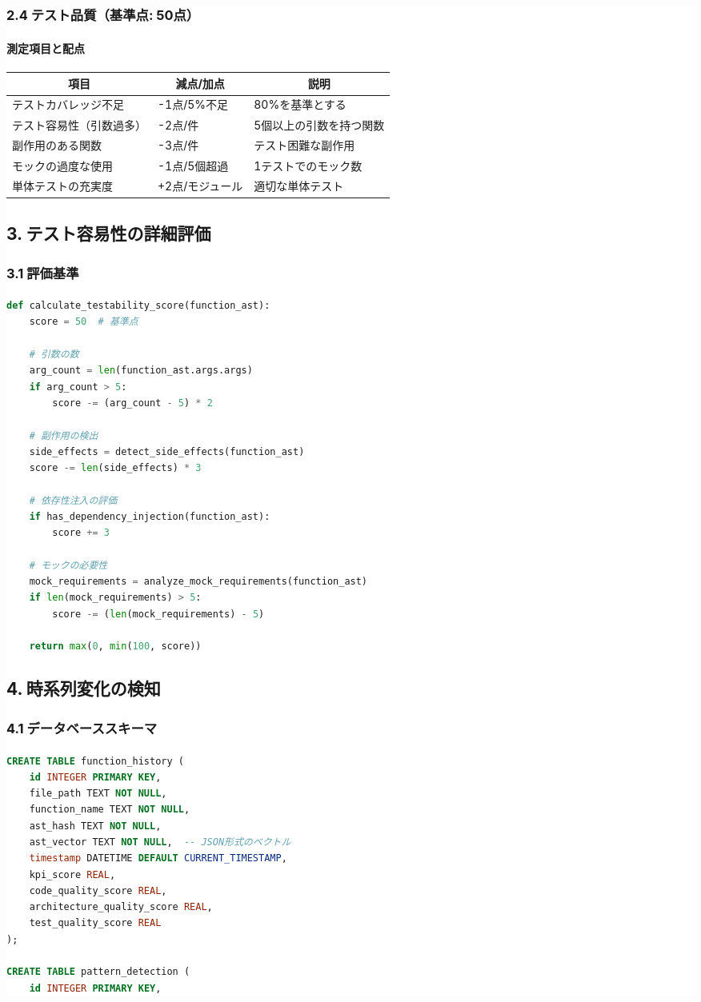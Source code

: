 ### 2.4 テスト品質（基準点: 50点）

#### 測定項目と配点
| 項目 | 減点/加点 | 説明 |
|------|-----------|------|
| テストカバレッジ不足 | -1点/5%不足 | 80%を基準とする |
| テスト容易性（引数過多） | -2点/件 | 5個以上の引数を持つ関数 |
| 副作用のある関数 | -3点/件 | テスト困難な副作用 |
| モックの過度な使用 | -1点/5個超過 | 1テストでのモック数 |
| 単体テストの充実度 | +2点/モジュール | 適切な単体テスト |

## 3. テスト容易性の詳細評価

### 3.1 評価基準
```python
def calculate_testability_score(function_ast):
    score = 50  # 基準点
    
    # 引数の数
    arg_count = len(function_ast.args.args)
    if arg_count > 5:
        score -= (arg_count - 5) * 2
    
    # 副作用の検出
    side_effects = detect_side_effects(function_ast)
    score -= len(side_effects) * 3
    
    # 依存性注入の評価
    if has_dependency_injection(function_ast):
        score += 3
    
    # モックの必要性
    mock_requirements = analyze_mock_requirements(function_ast)
    if len(mock_requirements) > 5:
        score -= (len(mock_requirements) - 5)
    
    return max(0, min(100, score))
```

## 4. 時系列変化の検知

### 4.1 データベーススキーマ
```sql
CREATE TABLE function_history (
    id INTEGER PRIMARY KEY,
    file_path TEXT NOT NULL,
    function_name TEXT NOT NULL,
    ast_hash TEXT NOT NULL,
    ast_vector TEXT NOT NULL,  -- JSON形式のベクトル
    timestamp DATETIME DEFAULT CURRENT_TIMESTAMP,
    kpi_score REAL,
    code_quality_score REAL,
    architecture_quality_score REAL,
    test_quality_score REAL
);

CREATE TABLE pattern_detection (
    id INTEGER PRIMARY KEY,
```